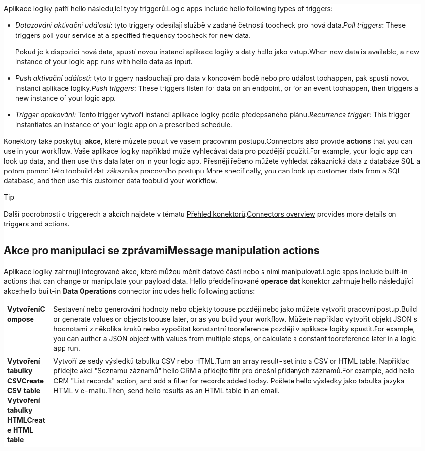 <span data-ttu-id="8bbba-375">Aplikace logiky patří hello následující typy triggerů:</span><span class="sxs-lookup"><span data-stu-id="8bbba-375">Logic apps include hello following types of triggers:</span></span>  

* <span data-ttu-id="8bbba-376">*Dotazování aktivační události*: tyto triggery odesílají službě v zadané četnosti toocheck pro nová data.</span><span class="sxs-lookup"><span data-stu-id="8bbba-376">*Poll triggers*: These triggers poll your service at a specified frequency toocheck for new data.</span></span> 

    <span data-ttu-id="8bbba-377">Pokud je k dispozici nová data, spustí novou instanci aplikace logiky s daty hello jako vstup.</span><span class="sxs-lookup"><span data-stu-id="8bbba-377">When new data is available, a new instance of your logic app runs with hello data as input.</span></span> 

* <span data-ttu-id="8bbba-378">*Push aktivační události*: tyto triggery naslouchají pro data v koncovém bodě nebo pro událost toohappen, pak spustí novou instanci aplikace logiky.</span><span class="sxs-lookup"><span data-stu-id="8bbba-378">*Push triggers*: These triggers listen for data on an endpoint, or for an event toohappen, then triggers a new instance of your logic app.</span></span>

* <span data-ttu-id="8bbba-379">*Trigger opakování:* Tento trigger vytvoří instanci aplikace logiky podle předepsaného plánu.</span><span class="sxs-lookup"><span data-stu-id="8bbba-379">*Recurrence trigger*: This trigger instantiates an instance of your logic app on a prescribed schedule.</span></span>

<span data-ttu-id="8bbba-380">Konektory také poskytují **akce**, které můžete použít ve vašem pracovním postupu.</span><span class="sxs-lookup"><span data-stu-id="8bbba-380">Connectors also provide **actions** that you can use in your workflow.</span></span> <span data-ttu-id="8bbba-381">Vaše aplikace logiky například může vyhledávat data pro pozdější použití.</span><span class="sxs-lookup"><span data-stu-id="8bbba-381">For example, your logic app can look up data, and then use this data later on in your logic app.</span></span> <span data-ttu-id="8bbba-382">Přesněji řečeno můžete vyhledat zákaznická data z databáze SQL a potom pomocí této toobuild dat zákazníka pracovního postupu.</span><span class="sxs-lookup"><span data-stu-id="8bbba-382">More specifically, you can look up customer data from a SQL database, and then use this customer data toobuild your workflow.</span></span> 

> [!TIP]
> <span data-ttu-id="8bbba-383">Další podrobnosti o triggerech a akcích najdete v tématu [Přehled konektorů](connectors-overview.md).</span><span class="sxs-lookup"><span data-stu-id="8bbba-383">[Connectors overview](connectors-overview.md) provides more details on triggers and actions.</span></span> 


## <a name="message-manipulation-actions"></a><span data-ttu-id="8bbba-384">Akce pro manipulaci se zprávami</span><span class="sxs-lookup"><span data-stu-id="8bbba-384">Message manipulation actions</span></span>

<span data-ttu-id="8bbba-385">Aplikace logiky zahrnují integrované akce, které můžou měnit datové části nebo s nimi manipulovat.</span><span class="sxs-lookup"><span data-stu-id="8bbba-385">Logic apps include built-in actions that can change or manipulate your payload data.</span></span> <span data-ttu-id="8bbba-386">Hello předdefinované **operace dat** konektor zahrnuje hello následující akce:</span><span class="sxs-lookup"><span data-stu-id="8bbba-386">hello built-in **Data Operations** connector includes hello following actions:</span></span> 

| | |
|---|---|
| <span data-ttu-id="8bbba-387">**Vytvoření**</span><span class="sxs-lookup"><span data-stu-id="8bbba-387">**Compose**</span></span> | <span data-ttu-id="8bbba-388">Sestavení nebo generování hodnoty nebo objekty toouse později nebo jako můžete vytvořit pracovní postup.</span><span class="sxs-lookup"><span data-stu-id="8bbba-388">Build or generate values or objects toouse later, or as you build your workflow.</span></span> <span data-ttu-id="8bbba-389">Můžete například vytvořit objekt JSON s hodnotami z několika kroků nebo vypočítat konstantní tooreference později v aplikace logiky spustit.</span><span class="sxs-lookup"><span data-stu-id="8bbba-389">For example, you can author a JSON object with values from multiple steps, or calculate a constant tooreference later in a logic app run.</span></span> |
| <span data-ttu-id="8bbba-390">**Vytvoření tabulky CSV**</span><span class="sxs-lookup"><span data-stu-id="8bbba-390">**Create CSV table**</span></span><br/><span data-ttu-id="8bbba-391">**Vytvoření tabulky HTML**</span><span class="sxs-lookup"><span data-stu-id="8bbba-391">**Create HTML table**</span></span> | <span data-ttu-id="8bbba-392">Vytvoří ze sedy výsledků tabulku CSV nebo HTML.</span><span class="sxs-lookup"><span data-stu-id="8bbba-392">Turn an array result-set into a CSV or HTML table.</span></span> <span data-ttu-id="8bbba-393">Například přidejte akci "Seznamu záznamů" hello CRM a přidejte filtr pro dnešní přidaných záznamů.</span><span class="sxs-lookup"><span data-stu-id="8bbba-393">For example, add hello CRM "List records" action, and add a filter for records added today.</span></span> <span data-ttu-id="8bbba-394">Pošlete hello výsledky jako tabulka jazyka HTML v e-mailu.</span><span class="sxs-lookup"><span data-stu-id="8bbba-394">Then, send hello results as an HTML table in an email.</span></span> |

[api/web-appdoc]: ../logic-apps/logic-apps-custom-hosted-api.md "Integrace aplikací logiky s funkcí App Service API Apps"
[azureblobstoragedoc]: ./connectors-create-api-azureblobstorage.md "Správa souborů v kontejneru objektů blob pomocí konektoru služby Blob Storage"
[azure-functionsdoc]: ../logic-apps/logic-apps-azure-functions.md "Integrace aplikací logiky se službou Azure Functions"
[db2doc]: ./connectors-create-api-db2.md "Připojte tooIBM DB2 v hello cloudu nebo místně. Aktualizace řádku, získání tabulky a provádění dalších akcí"
[Dynamics-365doc]: ./connectors-create-api-crmonline.md "Připojit tooDynamics CRM Online, abyste mohli pracovat s daty aplikace CRM Online"
[event-hubs-doc]: ./connectors-create-api-azure-event-hubs.md "Připojte tooAzure Event Hubs. Příjem a odesílání událostí mezi aplikacemi logiky a Event Hubs"
[filesystemdoc]: ../logic-apps/logic-apps-using-file-connector.md "Připojit tooan v místním systému souborů"
[ftpdoc]: ./connectors-create-api-ftp.md "Připojit tooan FTP / FTPS serveru pro úlohy, FTP, jako je odesílání, získávání, odstraňování souborů a další"
[httpdoc]: ./connectors-native-http.md "Volání protokolu HTTP s konektorem HTTP hello"
[http-requestdoc]: ./connectors-native-reqres.md "Přidejte akce pro HTTP požadavky a odpovědi tooyour logic apps"
[http-swaggerdoc]: ./connectors-native-http-swagger.md "Provádění volání HTTP pomocí konektoru HTTP + Swagger"
[informixdoc]: ./connectors-create-api-informix.md "Připojte tooInformix v hello cloudu nebo místně. Přečtěte si řádek, seznamu hello tabulek a další"
[nested-logic-appdoc]: ../logic-apps/logic-apps-http-endpoint.md "Integrace aplikací logiky s vnořenými pracovními postupy"
[office365-outlookdoc]: ./connectors-create-api-office365-outlook.md "Připojte účet tooyour Office 365. Odesílání a příjem e-mailů, správa kalendáře a kontaktů a provádění dalších akcí"
[oracle-db-doc]: ./connectors-create-api-oracledatabase.md "Připojit tooadd databáze Oracle tooan, vložit, odstranit řádky a další"
[mqdoc]: ./connectors-create-api-mq.md "Připojte tooMQ na pracovišti nebo v Azure a odesílat a přijímat zprávy"
[recurrencedoc]:  ./connectors-native-recurrence.md "Aktivace opakujících se akcí pro aplikace logiky"
[salesforcedoc]: ./connectors-create-api-salesforce.md "Připojte tooyour účtu Salesforce. Správa účtů, zájemců, příležitostí a provádění dalších akcí"
[sapconnector]: ../logic-apps/logic-apps-using-sap-connector.md "Připojit tooan v místním SAP systému"
[service-busdoc]: ./connectors-create-api-servicebus.md "Odesílání zpráv z front a témat služby Service Bus a příjem zpráv z front a odběrů služby Service Bus"
[sharepointdoc]: ./connectors-create-api-sharepointonline.md "Připojte tooSharePoint Online. Správa dokumentů, vypisování položek a provádění dalších akcí"
[sharepointserver]: ./connectors-create-api-sharepointserver.md "Připojte tooSharePoint na místním serveru. Správa dokumentů, vypisování položek a provádění dalších akcí"
[sql-serverdoc]: ./connectors-create-api-sqlazure.md "Připojte tooAzure SQL Database nebo SQL server. Vytváření, aktualizace, získávání a odstraňování položek v tabulce databáze SQL."
[twitterdoc]: ./connectors-create-api-twitter.md "Připojte tooTwitter. Získávání časových os, odesílání tweetů a provádění dalších akcí"
[webhookdoc]: ./connectors-native-webhook.md "Přidání aplikací logiky tooyour Webhooku pro akce a aktivační události"
[as2doc]: ../logic-apps/logic-apps-enterprise-integration-as2.md "Přečtěte si víc o podnikové integraci AS2."
[x12doc]: ../logic-apps/logic-apps-enterprise-integration-x12.md "Přečtěte si víc o podnikové integraci X12."
[xmlvalidatedoc]: ../logic-apps/logic-apps-enterprise-integration-xml-validation.md "Přečtěte si víc o validaci XML podnikové integrace."
[xmltransformdoc]: ../logic-apps/logic-apps-enterprise-integration-transform.md "Přečtěte si víc o transformacích podnikové integrace."
[as2decode]: ../logic-apps/logic-apps-enterprise-integration-as2-decode.md "Přečtěte si víc o dekódování pro podnikovou integraci AS2."
[X12decode]: ../logic-apps/logic-apps-enterprise-integration-X12-decode.md "Přečtěte si víc o dekódování pro podnikovou integraci X12."
[X12encode]: ../logic-apps/logic-apps-enterprise-integration-X12-encode.md "Přečtěte si víc o kódování pro podnikovou integraci X12."
[EDIFACTdecode]: ../logic-apps/logic-apps-enterprise-integration-EDIFACT-decode.md "Přečtěte si víc o dekódování pro podnikovou integraci EDIFACT."
[EDIFACTencode]: ../logic-apps/logic-apps-enterprise-integration-EDIFACT-encode.md "Přečtěte si víc o kódování pro podnikovou integraci EDIFACT."
[integrationaccountdoc]: ../logic-apps/logic-apps-enterprise-integration-metadata.md "Vyhledání schémat, map, partnerů a dalších v účtu pro integraci"
[boxDoc]: ./connectors-create-api-box.md "Připojte tooBox. Nahrávání, získávání, odstraňování, vypisování souborů a provádění dalších akcí"
[delaydoc]: ./connectors-native-delay.md "Provádění zpožděných akcí"
[dropboxdoc]: ./connectors-create-api-dropbox.md "Připojte tooDropbox. Nahrávání, získávání, odstraňování, vypisování souborů a provádění dalších akcí"
[facebookdoc]: ./connectors-create-api-facebook.md "Připojte tooFacebook. Konečná časová osa tooa, získat kanálů stránek a další"
[githubdoc]: ./connectors-create-api-github.md "Připojení tooGitHub a sledování problémů"
[google-drivedoc]: ./connectors-create-api-googledrive.md "Připojit tooGoogleDrive, abyste mohli pracovat s daty"
[google-sheetsdoc]: ./connectors-create-api-googlesheet.md "Připojte tooGoogle listy, můžete můžete upravit své"
[google-tasksdoc]: ./connectors-create-api-googletasks.md "Připojí tooGoogle úlohy lze tedy spravovat vaše úkoly"
[google-calendardoc]: ./connectors-create-api-googlecalendar.md "Připojí tooGoogle kalendář a kalendář můžete spravovat."
[http-responsedoc]: ./connectors-native-reqres.md "Přidejte akce pro HTTP požadavky a odpovědi tooyour logic apps"
[instagramdoc]: ./connectors-create-api-instagram.md "Připojte tooInstagram. Aktivování nebo reakce na události"
[mailchimpdoc]: ./connectors-create-api-mailchimp.md "Připojte tooyour MailChimp účet. Správa a automatizace e-mailů"
[mandrilldoc]: ./connectors-create-api-mandrill.md "Připojit tooMandrill pro komunikaci"
[microsoft-translatordoc]: ./connectors-create-api-microsofttranslator.md "Připojte tooMicrosoft překladač. Překlad textu, zjišťování jazyků a provádění dalších akcí" 
[office365-usersdoc]: ./connectors-create-api-office365-users.md 
[office365-videodoc]: ./connectors-create-api-office365-video.md "Získání informací o videu, seznamů a kanálů videí a adres URL pro přehrávání videí Office 365"
[onedrivedoc]: ./connectors-create-api-onedrive.md "Připojit tooyour osobní OneDrive společnosti Microsoft. Nahrávání, odstraňování, vypisování souborů a provádění dalších akcí"
[onedrive-for-businessdoc]: ./connectors-create-api-onedriveforbusiness.md "Připojte tooyour obchodní Microsoft OneDrive. Nahrávání, odstraňování, vypisování souborů a provádění dalších akcí"
[outlook.comdoc]: ./connectors-create-api-outlook.md "Připojte poštovní schránce Outlooku tooyour. Správa e-mailů, kalendářů, kontaktů a provádění dalších akcí"
[project-onlinedoc]: ./connectors-create-api-projectonline.md "Připojte tooMicrosoft Projectu Online. Správa projektů, úloh, prostředků a provádění dalších akcí"
[querydoc]: ./connectors-native-query.md "Vyberte a filtrovat pole s akcí dotazu hello"
[rssdoc]: ./connectors-create-api-rss.md "Publikovat a načítat položky informačních kanálů, spouštět operace, když je nová položka publikovaných tooan RSS informačního kanálu."
[sendgriddoc]: ./connectors-create-api-sendgrid.md "Připojte tooSendGrid. Odesílání e-mailů a správa seznamů příjemců"
[sftpdoc]: ./connectors-create-api-sftp.md "Připojte účet pomocí protokolu SFTP tooyour. Nahrávání, získávání, odstraňování souborů a provádění dalších akcí"
[slackdoc]: ./connectors-create-api-slack.md "Připojení tooSlack a odeslání zprávy tooSlack kanály"
[smtpdoc]: ./connectors-create-api-smtp.md "Připojení serveru SMTP tooa a odesílání e-mailů s přílohami"
[sparkpostdoc]: ./connectors-create-api-sparkpost.md "Připojí tooSparkPost pro komunikaci"
[trellodoc]: ./connectors-create-api-trello.md "Připojte tooTrello. Správa projektů a organizace čehokoli s kýmkoli"
[twiliodoc]: ./connectors-create-api-twilio.md "Připojte tooTwilio. Odesílání a získávání zpráv, získávání dostupných čísel, správa příchozích hovorů z telefonních čísel a provádění dalších akcí"
[wunderlistdoc]: ./connectors-create-api-wunderlist.md "Připojte tooWunderlist. Správa úkolů a seznamů úkolů, udržování synchronizace všeho, co potřebujete k životu, a provádění dalších akcí"
[yammerdoc]: ./connectors-create-api-yammer.md "Připojte tooYammer. Odesílání zpráv, získávání nových zpráv a provádění dalších akcí"
[youtubedoc]: ./connectors-create-api-youtube.md "Připojte tooYouTube. Správa videí a kanálů"
[appFiguresicon]: ./media/apis-list/appfigures.png
[Asanaicon]: ./media/apis-list/asana.png
[Azure-Automation-icon]: ./media/apis-list/azure-automation.png
[AzureBlobStorageicon]: ./media/apis-list/azureblob.png
[Azure-Data-Lake-icon]: ./media/apis-list/azure-data-lake.png
[Azure-DocumentDBicon]: ./media/apis-list/azure-documentdb.png
[Azure-MLicon]: ./media/apis-list/azureml.png
[Azure-Resource-Manager-icon]: ./media/apis-list/azure-resource-manager.png
[Azure-Queues-icon]: ./media/apis-list/azure-queues.png
[Basecamp-3icon]: ./media/apis-list/basecamp.png
[Bitbucket-icon]: ./media/apis-list/bitbucket.png
[Bitlyicon]: ./media/apis-list/bitly.png
[BizTalk-Servericon]: ./media/apis-list/biztalk.png
[Bloggericon]: ./media/apis-list/blogger.png
[Boxicon]: ./media/apis-list/box.png
[Campfireicon]: ./media/apis-list/campfire.png
[Cognitive-Services-Text-Analyticsicon]: ./media/apis-list/cognitiveservicestextanalytics.png
[DB2icon]: ./media/apis-list/db2.png
[Dropboxicon]: ./media/apis-list/dropbox.png
[Dynamics-365icon]: ./media/apis-list/dynamicscrmonline.png
[Dynamics-365-for-Financialsicon]: ./media/apis-list/madeira.png
[Dynamics-365-for-Operationsicon]: ./media/apis-list/dynamicsax.png
[Easy-Redmineicon]: ./media/apis-list/easyredmine.png
[Event-Hubs-icon]: ./media/apis-list/eventhubs.png
[Facebookicon]: ./media/apis-list/facebook.png
[FTPicon]: ./media/apis-list/ftp.png
[GitHubicon]: ./media/apis-list/github.png
[Google-Calendaricon]: ./media/apis-list/googlecalendar.png
[Google-Driveicon]: ./media/apis-list/googledrive.png
[Google-Sheetsicon]: ./media/apis-list/googlesheet.png
[Google-Tasksicon]: ./media/apis-list/googletasks.png
[HideKeyicon]: ./media/apis-list/hidekey.png
[HipChaticon]: ./media/apis-list/hipchat.png
[Informixicon]: ./media/apis-list/informix.png
[Insightlyicon]: ./media/apis-list/insightly.png
[Instagramicon]: ./media/apis-list/instagram.png
[Instapapericon]: ./media/apis-list/instapaper.png
[JIRAicon]: ./media/apis-list/jira.png
[MailChimpicon]: ./media/apis-list/mailchimp.png
[Mandrillicon]: ./media/apis-list/mandrill.png
[Microsoft-Translatoricon]: ./media/apis-list/microsofttranslator.png
[MQicon]: ./media/apis-list/mq.png
[Office-365-Outlookicon]: ./media/apis-list/office365.png
[Office-365-Usersicon]: ./media/apis-list/office365users.png
[Office-365-Videoicon]: ./media/apis-list/office365video.png
[OneDriveicon]: ./media/apis-list/onedrive.png
[OneDrive-for-Businessicon]: ./media/apis-list/onedriveforbusiness.png
[Oracle-DB-icon]: ./media/apis-list/oracle-db.png
[Outlook.comicon]: ./media/apis-list/outlook.png
[PagerDutyicon]: ./media/apis-list/pagerduty.png
[Pinteresticon]: ./media/apis-list/pinterest.png
[Project-Onlineicon]: ./media/apis-list/projectonline.png
[Redmineicon]: ./media/apis-list/redmine.png
[RSSicon]: ./media/apis-list/rss.png
[Common-Data-Serviceicon]: ./media/apis-list/runtimeservice.png
[Salesforceicon]: ./media/apis-list/salesforce.png
[SAPicon]: ./media/apis-list/sap.png
[SendGridicon]: ./media/apis-list/sendgrid.png
[Service-Busicon]: ./media/apis-list/servicebus.png
[SFTPicon]: ./media/apis-list/sftp.png
[SharePointicon]: ./media/apis-list/sharepointonline.png
[Slackicon]: ./media/apis-list/slack.png
[Smartsheeticon]: ./media/apis-list/smartsheet.png
[SMTPicon]: ./media/apis-list/smtp.png
[SparkPosticon]: ./media/apis-list/sparkpost.png
[SQL-Servericon]: ./media/apis-list/sql.png
[Todoisticon]: ./media/apis-list/todoist.png
[Trelloicon]: ./media/apis-list/trello.png
[Twilioicon]: ./media/apis-list/twilio.png
[Twittericon]: ./media/apis-list/twitter.png
[Vimeoicon]: ./media/apis-list/vimeo.png
[Visual-Studio-Team-Servicesicon]: ./media/apis-list/visualstudioteamservices.png
[WordPressicon]: ./media/apis-list/wordpress.png
[Wunderlisticon]: ./media/apis-list/wunderlist.png
[Yammericon]: ./media/apis-list/yammer.png
[YouTubeicon]: ./media/apis-list/youtube.png
[API/Web-Appicon]: ./media/apis-list/api.png
[Azure-Functionsicon]: ./media/apis-list/function.png
[Delayicon]: ./media/apis-list/delay.png
[FileSystemIcon]: ./media/apis-list/filesystem.png
[HTTPicon]: ./media/apis-list/http.png
[HTTP-Requesticon]: ./media/apis-list/request.png
[HTTP-Responseicon]: ./media/apis-list/response.png
[HTTP-Swaggericon]: ./media/apis-list/http_swagger.png
[Nested-Logic-Appicon]: ./media/apis-list/workflow.png
[Recurrenceicon]: ./media/apis-list/recurrence.png
[Queryicon]: ./media/apis-list/query.png
[Webhookicon]: ./media/apis-list/webhook.png
[as2icon]: ./media/apis-list/as2.png
[x12icon]: ./media/apis-list/x12new.png
[flatfileicon]: ./media/apis-list/flatfileencoding.png
[flatfiledecodeicon]: ./media/apis-list/flatfiledecoding.png
[xmlvalidateicon]: ./media/apis-list/xmlvalidation.png
[xmltransformicon]: ./media/apis-list/xsltransform.png
[integrationaccounticon]: ./media/apis-list/integrationaccount.png